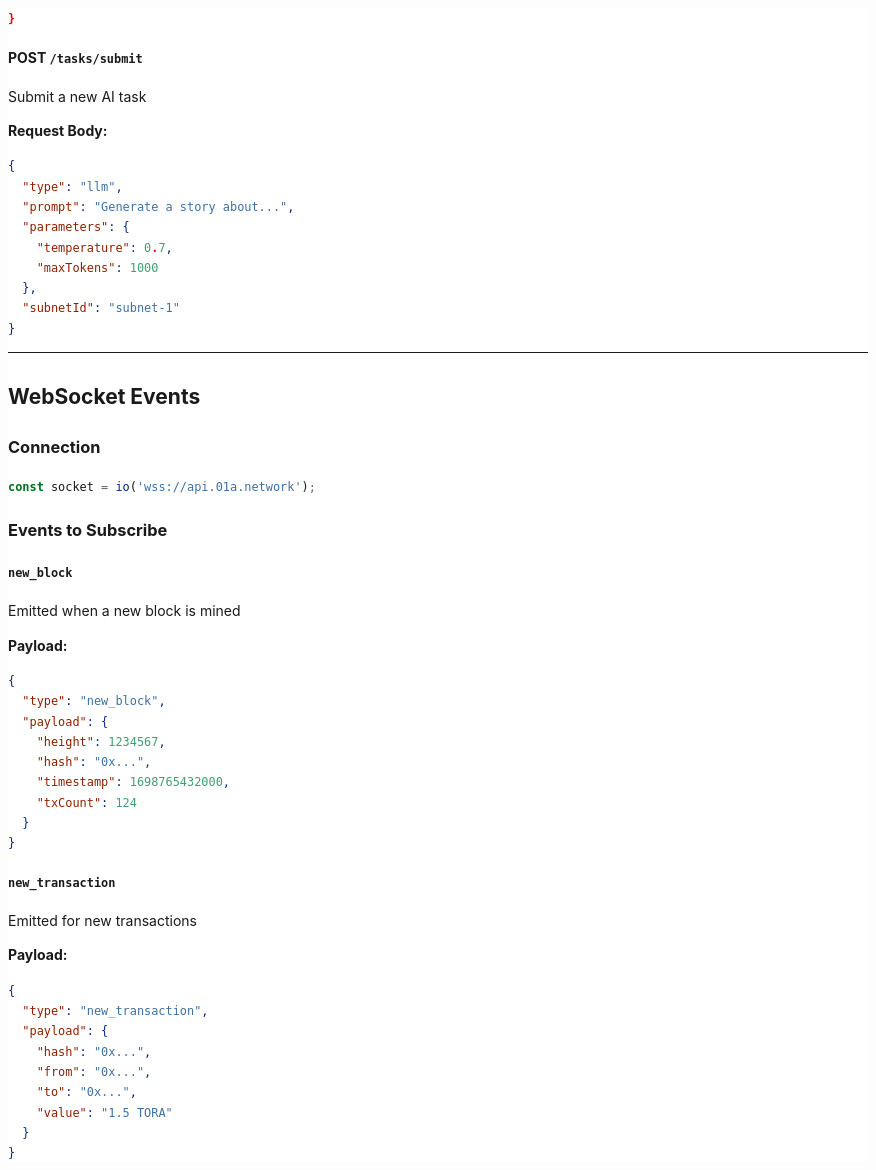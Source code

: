 ```json
}
```

#### POST `/tasks/submit`
Submit a new AI task

**Request Body:**
```json
{
  "type": "llm",
  "prompt": "Generate a story about...",
  "parameters": {
    "temperature": 0.7,
    "maxTokens": 1000
  },
  "subnetId": "subnet-1"
}
```

---

## WebSocket Events

### Connection
```javascript
const socket = io('wss://api.01a.network');
```

### Events to Subscribe

#### `new_block`
Emitted when a new block is mined

**Payload:**
```json
{
  "type": "new_block",
  "payload": {
    "height": 1234567,
    "hash": "0x...",
    "timestamp": 1698765432000,
    "txCount": 124
  }
}
```

#### `new_transaction`
Emitted for new transactions

**Payload:**
```json
{
  "type": "new_transaction",
  "payload": {
    "hash": "0x...",
    "from": "0x...",
    "to": "0x...",
    "value": "1.5 TORA"
  }
}
```
